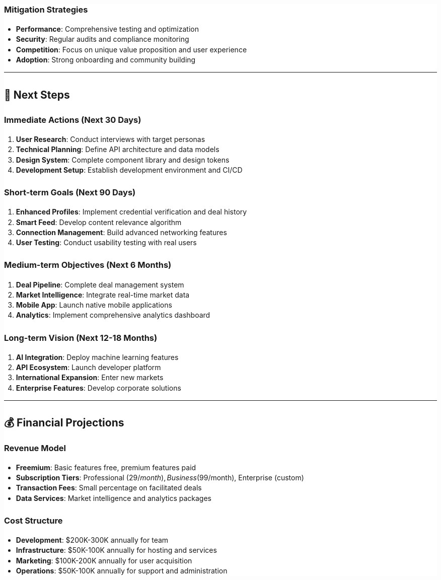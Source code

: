 ### Mitigation Strategies
- **Performance**: Comprehensive testing and optimization
- **Security**: Regular audits and compliance monitoring
- **Competition**: Focus on unique value proposition and user experience
- **Adoption**: Strong onboarding and community building

---

## 🚀 Next Steps

### Immediate Actions (Next 30 Days)
1. **User Research**: Conduct interviews with target personas
2. **Technical Planning**: Define API architecture and data models
3. **Design System**: Complete component library and design tokens
4. **Development Setup**: Establish development environment and CI/CD

### Short-term Goals (Next 90 Days)
1. **Enhanced Profiles**: Implement credential verification and deal history
2. **Smart Feed**: Develop content relevance algorithm
3. **Connection Management**: Build advanced networking features
4. **User Testing**: Conduct usability testing with real users

### Medium-term Objectives (Next 6 Months)
1. **Deal Pipeline**: Complete deal management system
2. **Market Intelligence**: Integrate real-time market data
3. **Mobile App**: Launch native mobile applications
4. **Analytics**: Implement comprehensive analytics dashboard

### Long-term Vision (Next 12-18 Months)
1. **AI Integration**: Deploy machine learning features
2. **API Ecosystem**: Launch developer platform
3. **International Expansion**: Enter new markets
4. **Enterprise Features**: Develop corporate solutions

---

## 💰 Financial Projections

### Revenue Model
- **Freemium**: Basic features free, premium features paid
- **Subscription Tiers**: Professional ($29/month), Business ($99/month), Enterprise (custom)
- **Transaction Fees**: Small percentage on facilitated deals
- **Data Services**: Market intelligence and analytics packages

### Cost Structure
- **Development**: $200K-300K annually for team
- **Infrastructure**: $50K-100K annually for hosting and services
- **Marketing**: $100K-200K annually for user acquisition
- **Operations**: $50K-100K annually for support and administration
